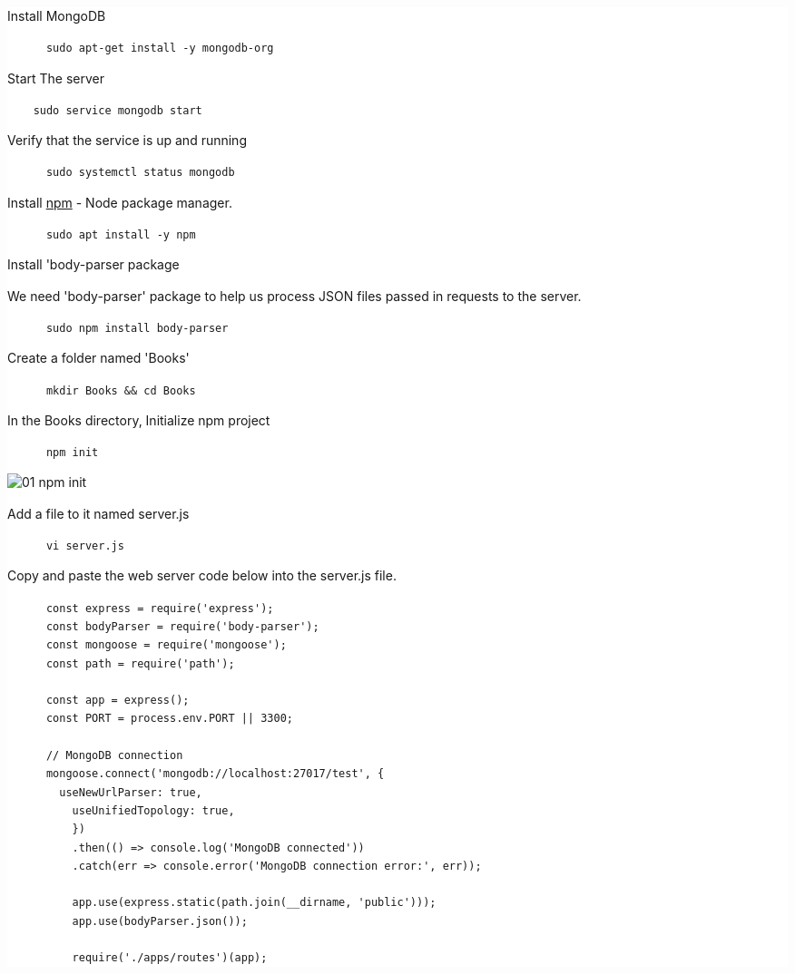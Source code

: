   Install MongoDB

```
      sudo apt-get install -y mongodb-org

```
  Start The server

 ```
     sudo service mongodb start
```

  Verify that the service is up and running
```
      sudo systemctl status mongodb
```

Install [npm](https://www.npmjs.com) - Node package manager.

```
      sudo apt install -y npm
```

Install 'body-parser package

We need 'body-parser' package to help us process JSON files passed in requests to the server.
```
      sudo npm install body-parser
```

  Create a folder named 'Books'

```
      mkdir Books && cd Books
```

In the Books directory, Initialize npm project

```
      npm init
```
![01 npm init](https://github.com/user-attachments/assets/02536326-84f1-4ba1-ad0d-651731394764)


Add a file to it named server.js

```
      vi server.js
```

Copy and paste the web server code below into the server.js file.
```
      const express = require('express');
      const bodyParser = require('body-parser');
      const mongoose = require('mongoose');
      const path = require('path');

      const app = express();
      const PORT = process.env.PORT || 3300;

      // MongoDB connection
      mongoose.connect('mongodb://localhost:27017/test', {
        useNewUrlParser: true,
          useUnifiedTopology: true,
          })
          .then(() => console.log('MongoDB connected'))
          .catch(err => console.error('MongoDB connection error:', err));

          app.use(express.static(path.join(__dirname, 'public')));
          app.use(bodyParser.json());

          require('./apps/routes')(app);

```